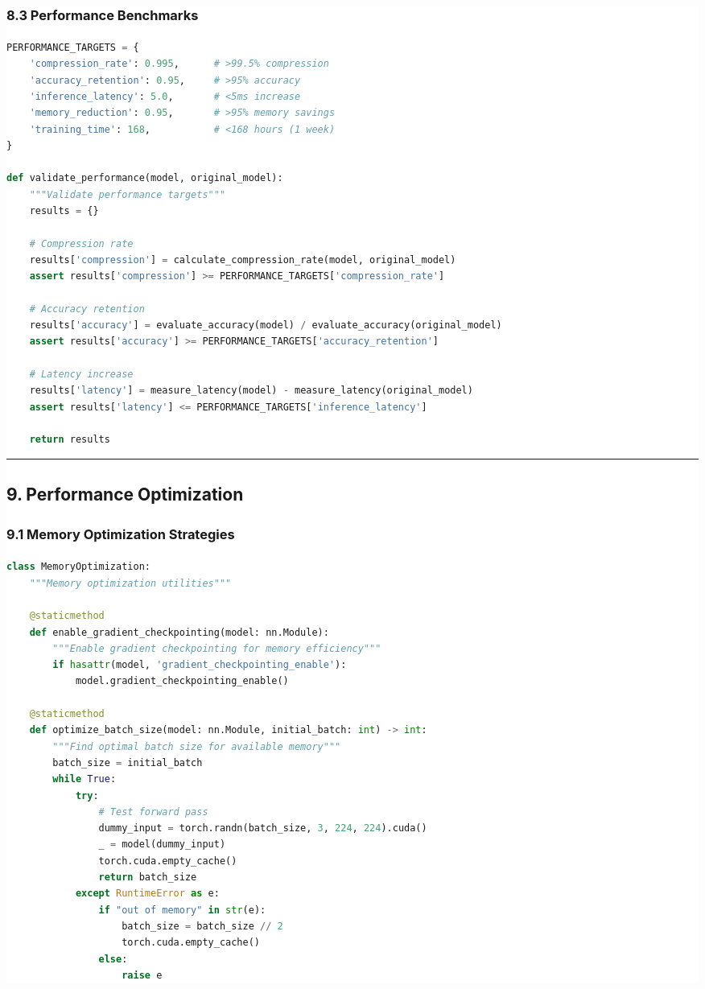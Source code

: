 ### 8.3 Performance Benchmarks

```python
PERFORMANCE_TARGETS = {
    'compression_rate': 0.995,      # >99.5% compression
    'accuracy_retention': 0.95,     # >95% accuracy
    'inference_latency': 5.0,       # <5ms increase
    'memory_reduction': 0.95,       # >95% memory savings
    'training_time': 168,           # <168 hours (1 week)
}

def validate_performance(model, original_model):
    """Validate performance targets"""
    results = {}

    # Compression rate
    results['compression'] = calculate_compression_rate(model, original_model)
    assert results['compression'] >= PERFORMANCE_TARGETS['compression_rate']

    # Accuracy retention
    results['accuracy'] = evaluate_accuracy(model) / evaluate_accuracy(original_model)
    assert results['accuracy'] >= PERFORMANCE_TARGETS['accuracy_retention']

    # Latency increase
    results['latency'] = measure_latency(model) - measure_latency(original_model)
    assert results['latency'] <= PERFORMANCE_TARGETS['inference_latency']

    return results
```

---

## 9. Performance Optimization

### 9.1 Memory Optimization Strategies

```python
class MemoryOptimization:
    """Memory optimization utilities"""

    @staticmethod
    def enable_gradient_checkpointing(model: nn.Module):
        """Enable gradient checkpointing for memory efficiency"""
        if hasattr(model, 'gradient_checkpointing_enable'):
            model.gradient_checkpointing_enable()

    @staticmethod
    def optimize_batch_size(model: nn.Module, initial_batch: int) -> int:
        """Find optimal batch size for available memory"""
        batch_size = initial_batch
        while True:
            try:
                # Test forward pass
                dummy_input = torch.randn(batch_size, 3, 224, 224).cuda()
                _ = model(dummy_input)
                torch.cuda.empty_cache()
                return batch_size
            except RuntimeError as e:
                if "out of memory" in str(e):
                    batch_size = batch_size // 2
                    torch.cuda.empty_cache()
                else:
                    raise e
```